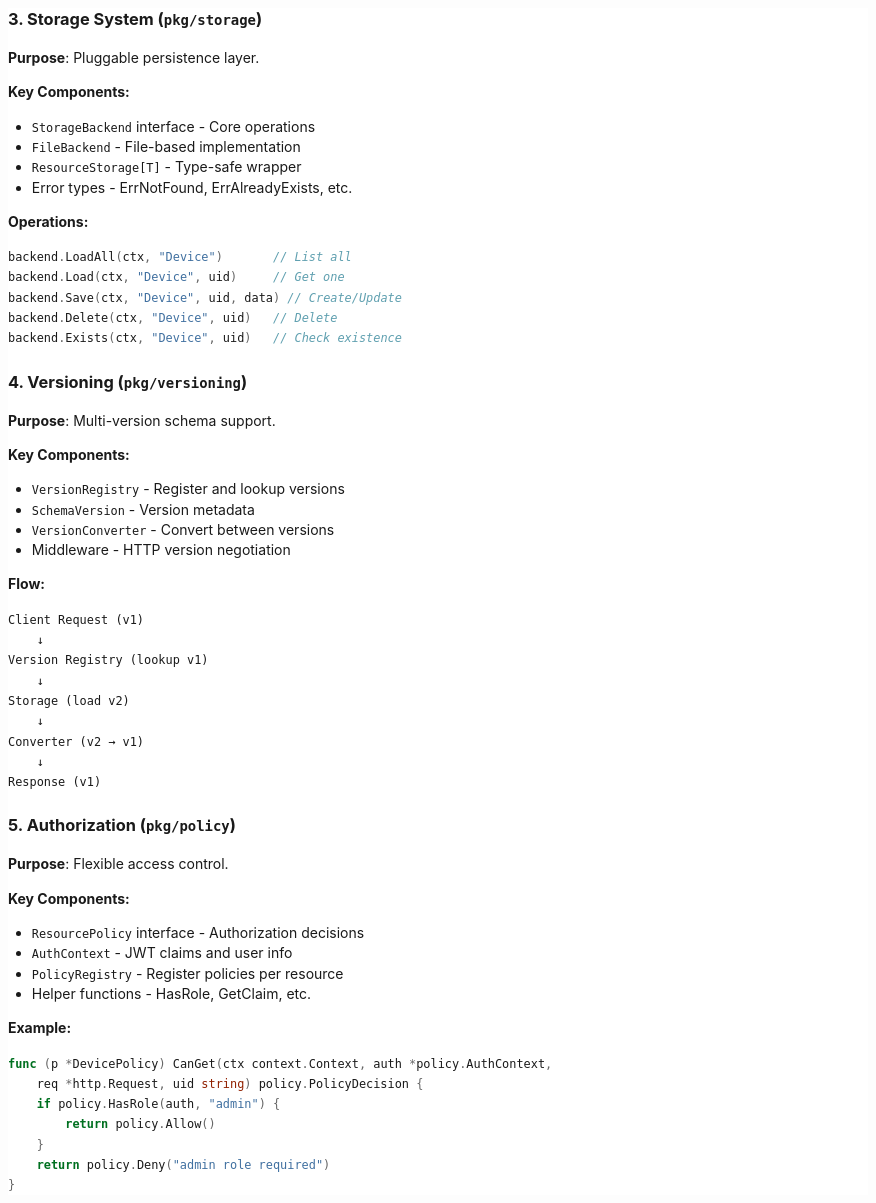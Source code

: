 ### 3. Storage System (`pkg/storage`)

**Purpose**: Pluggable persistence layer.

**Key Components:**
- `StorageBackend` interface - Core operations
- `FileBackend` - File-based implementation
- `ResourceStorage[T]` - Type-safe wrapper
- Error types - ErrNotFound, ErrAlreadyExists, etc.

**Operations:**
```go
backend.LoadAll(ctx, "Device")       // List all
backend.Load(ctx, "Device", uid)     // Get one
backend.Save(ctx, "Device", uid, data) // Create/Update
backend.Delete(ctx, "Device", uid)   // Delete
backend.Exists(ctx, "Device", uid)   // Check existence
```

### 4. Versioning (`pkg/versioning`)

**Purpose**: Multi-version schema support.

**Key Components:**
- `VersionRegistry` - Register and lookup versions
- `SchemaVersion` - Version metadata
- `VersionConverter` - Convert between versions
- Middleware - HTTP version negotiation

**Flow:**
```
Client Request (v1)
    ↓
Version Registry (lookup v1)
    ↓
Storage (load v2)
    ↓
Converter (v2 → v1)
    ↓
Response (v1)
```

### 5. Authorization (`pkg/policy`)

**Purpose**: Flexible access control.

**Key Components:**
- `ResourcePolicy` interface - Authorization decisions
- `AuthContext` - JWT claims and user info
- `PolicyRegistry` - Register policies per resource
- Helper functions - HasRole, GetClaim, etc.

**Example:**
```go
func (p *DevicePolicy) CanGet(ctx context.Context, auth *policy.AuthContext,
    req *http.Request, uid string) policy.PolicyDecision {
    if policy.HasRole(auth, "admin") {
        return policy.Allow()
    }
    return policy.Deny("admin role required")
}
```
